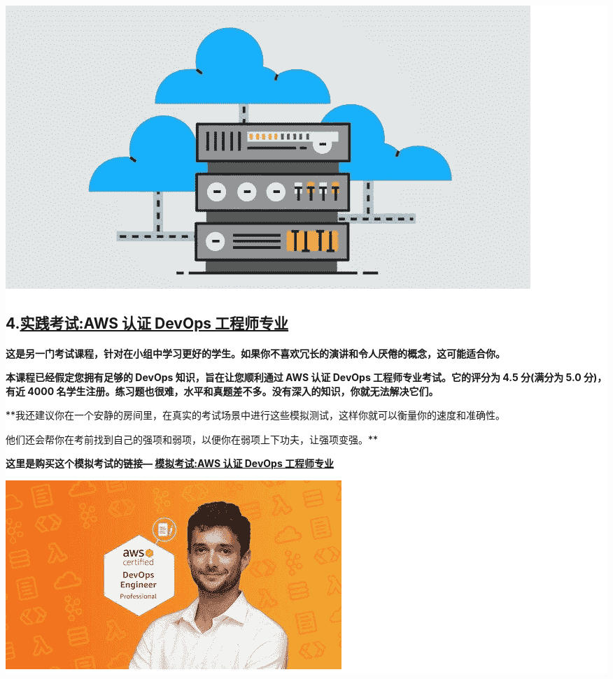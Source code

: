 **[![](img/a71360c41eff7ecccfa9d574a44d6f86.png)](https://click.linksynergy.com/deeplink?id=JVFxdTr9V80&mid=39197&murl=https%3A%2F%2Fwww.udemy.com%2Fcourse%2Fmaster-aws-certified-devops-engineer-professional%2F)**

## **4.[实践考试:AWS 认证 DevOps 工程师专业](https://click.linksynergy.com/deeplink?id=JVFxdTr9V80&mid=39197&murl=https%3A%2F%2Fwww.udemy.com%2Fcourse%2Faws-certified-devops-engineer-professional-practice-exam-dop%2F)**

**这是另一门考试课程，针对在小组中学习更好的学生。如果你不喜欢冗长的演讲和令人厌倦的概念，这可能适合你。**

**本课程已经假定您拥有足够的 DevOps 知识，旨在让您顺利通过 AWS 认证 DevOps 工程师专业考试。它的评分为 4.5 分(满分为 5.0 分)，有近 4000 名学生注册。练习题也很难，水平和真题差不多。没有深入的知识，你就无法解决它们。**

**我还建议你在一个安静的房间里，在真实的考试场景中进行这些模拟测试，这样你就可以衡量你的速度和准确性。

他们还会帮你在考前找到自己的强项和弱项，以便你在弱项上下功夫，让强项变强。**

**这里是购买这个模拟考试的链接— [模拟考试:AWS 认证 DevOps 工程师专业](https://click.linksynergy.com/deeplink?id=JVFxdTr9V80&mid=39197&murl=https%3A%2F%2Fwww.udemy.com%2Fcourse%2Faws-certified-devops-engineer-professional-practice-exam-dop%2F)**

**[![](img/56ea46d03a50bc9672f5c4340944d159.png)](https://click.linksynergy.com/deeplink?id=JVFxdTr9V80&mid=39197&murl=https%3A%2F%2Fwww.udemy.com%2Fcourse%2Faws-certified-devops-engineer-professional-practice-exam-dop%2F)**
